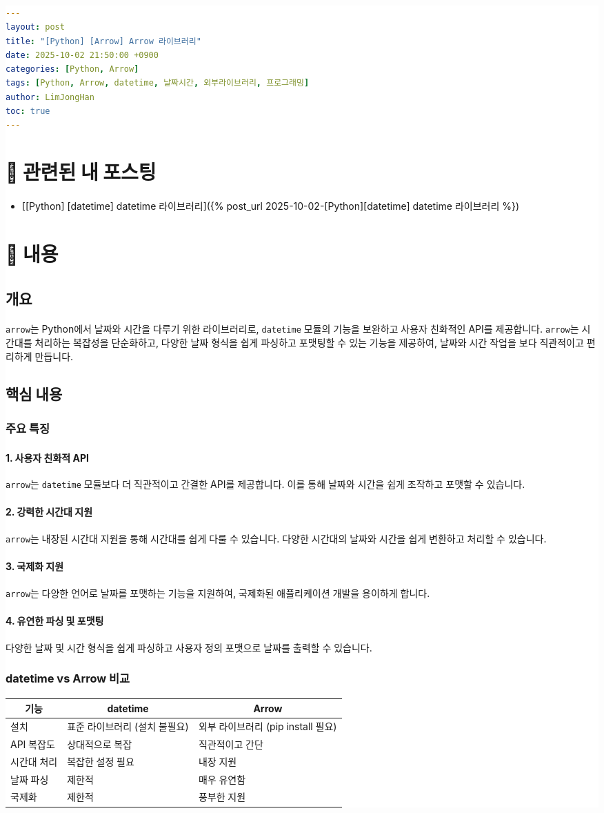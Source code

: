 ```yaml
---
layout: post
title: "[Python] [Arrow] Arrow 라이브러리"
date: 2025-10-02 21:50:00 +0900
categories: [Python, Arrow]
tags: [Python, Arrow, datetime, 날짜시간, 외부라이브러리, 프로그래밍]
author: LimJongHan
toc: true
---
```

# 📖 관련된 내 포스팅
- [[Python] [datetime] datetime 라이브러리]({% post_url 2025-10-02-[Python][datetime] datetime 라이브러리 %})

# 📝 내용

## 개요

`arrow`는 Python에서 날짜와 시간을 다루기 위한 라이브러리로, `datetime` 모듈의 기능을 보완하고 사용자 친화적인 API를 제공합니다. `arrow`는 시간대를 처리하는 복잡성을 단순화하고, 다양한 날짜 형식을 쉽게 파싱하고 포맷팅할 수 있는 기능을 제공하여, 날짜와 시간 작업을 보다 직관적이고 편리하게 만듭니다.

## 핵심 내용

### 주요 특징

#### 1. 사용자 친화적 API
`arrow`는 `datetime` 모듈보다 더 직관적이고 간결한 API를 제공합니다. 이를 통해 날짜와 시간을 쉽게 조작하고 포맷할 수 있습니다.

#### 2. 강력한 시간대 지원
`arrow`는 내장된 시간대 지원을 통해 시간대를 쉽게 다룰 수 있습니다. 다양한 시간대의 날짜와 시간을 쉽게 변환하고 처리할 수 있습니다.

#### 3. 국제화 지원
`arrow`는 다양한 언어로 날짜를 포맷하는 기능을 지원하여, 국제화된 애플리케이션 개발을 용이하게 합니다.

#### 4. 유연한 파싱 및 포맷팅
다양한 날짜 및 시간 형식을 쉽게 파싱하고 사용자 정의 포맷으로 날짜를 출력할 수 있습니다.

### datetime vs Arrow 비교

| 기능 | datetime | Arrow |
|------|----------|-------|
| 설치 | 표준 라이브러리 (설치 불필요) | 외부 라이브러리 (pip install 필요) |
| API 복잡도 | 상대적으로 복잡 | 직관적이고 간단 |
| 시간대 처리 | 복잡한 설정 필요 | 내장 지원 |
| 날짜 파싱 | 제한적 | 매우 유연함 |
| 국제화 | 제한적 | 풍부한 지원 |

